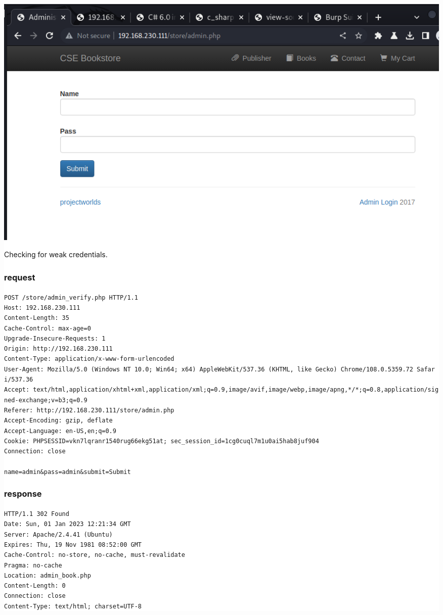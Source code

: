 ![login](/images/funboxeasy_login.png)  

Checking for weak credentials.
### request
```http
POST /store/admin_verify.php HTTP/1.1
Host: 192.168.230.111
Content-Length: 35
Cache-Control: max-age=0
Upgrade-Insecure-Requests: 1
Origin: http://192.168.230.111
Content-Type: application/x-www-form-urlencoded
User-Agent: Mozilla/5.0 (Windows NT 10.0; Win64; x64) AppleWebKit/537.36 (KHTML, like Gecko) Chrome/108.0.5359.72 Safari/537.36
Accept: text/html,application/xhtml+xml,application/xml;q=0.9,image/avif,image/webp,image/apng,*/*;q=0.8,application/signed-exchange;v=b3;q=0.9
Referer: http://192.168.230.111/store/admin.php
Accept-Encoding: gzip, deflate
Accept-Language: en-US,en;q=0.9
Cookie: PHPSESSID=vkn7lqranr1540rug66ekg51at; sec_session_id=1cg0cuql7m1u0ai5hab8juf904
Connection: close

name=admin&pass=admin&submit=Submit
```

### response
```http
HTTP/1.1 302 Found
Date: Sun, 01 Jan 2023 12:21:34 GMT
Server: Apache/2.4.41 (Ubuntu)
Expires: Thu, 19 Nov 1981 08:52:00 GMT
Cache-Control: no-store, no-cache, must-revalidate
Pragma: no-cache
Location: admin_book.php
Content-Length: 0
Connection: close
Content-Type: text/html; charset=UTF-8
```
